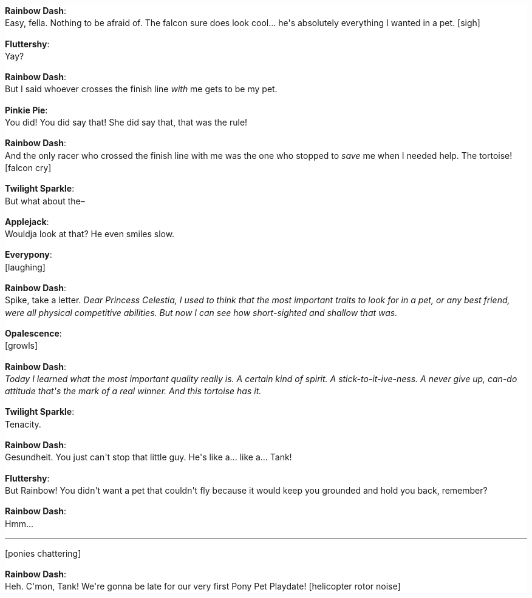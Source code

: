 **Rainbow Dash**:  
Easy, fella. Nothing to be afraid of. The falcon sure does look cool... he's absolutely everything I wanted in a pet. [sigh]

**Fluttershy**:  
Yay?

**Rainbow Dash**:  
But I said whoever crosses the finish line *with* me gets to be my pet.

**Pinkie Pie**:  
You did! You did say that! She did say that, that was the rule!

**Rainbow Dash**:  
And the only racer who crossed the finish line with me was the one who stopped to *save* me when I needed help. The tortoise!
[falcon cry]

**Twilight Sparkle**:  
But what about the–

**Applejack**:  
Wouldja look at that? He even smiles slow.

**Everypony**:  
[laughing]

**Rainbow Dash**:  
Spike, take a letter. *Dear Princess Celestia,*
*I used to think that the most important traits to look for in a pet, or any best friend, were all physical competitive abilities. But now I can see how short-sighted and shallow that was.*

**Opalescence**:  
[growls]

**Rainbow Dash**:  
*Today I learned what the most important quality really is. A certain kind of spirit. A stick-to-it-ive-ness. A never give up, can-do attitude that's the mark of a real winner. And this tortoise has it.*

**Twilight Sparkle**:  
Tenacity.

**Rainbow Dash**:  
Gesundheit. You just can't stop that little guy. He's like a... like a... Tank!

**Fluttershy**:  
But Rainbow! You didn't want a pet that couldn't fly because it would keep you grounded and hold you back, remember?

**Rainbow Dash**:  
Hmm...

***

[ponies chattering]

**Rainbow Dash**:  
Heh. C'mon, Tank! We're gonna be late for our very first Pony Pet Playdate!
[helicopter rotor noise]
